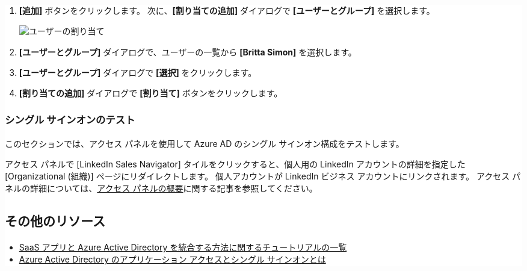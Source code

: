 1. **[追加]** ボタンをクリックします。 次に、**[割り当ての追加]** ダイアログで **[ユーザーとグループ]** を選択します。

    ![ユーザーの割り当て][203]

1. **[ユーザーとグループ]** ダイアログで、ユーザーの一覧から **[Britta Simon]** を選択します。

1. **[ユーザーとグループ]** ダイアログで **[選択]** をクリックします。

1. **[割り当ての追加]** ダイアログで **[割り当て]** ボタンをクリックします。
    
### <a name="testing-single-sign-on"></a>シングル サインオンのテスト

このセクションでは、アクセス パネルを使用して Azure AD のシングル サインオン構成をテストします。

アクセス パネルで [LinkedIn Sales Navigator] タイルをクリックすると、個人用の LinkedIn アカウントの詳細を指定した [Organizational (組織)] ページにリダイレクトします。 個人アカウントが LinkedIn ビジネス アカウントにリンクされます。 アクセス パネルの詳細については、[アクセス パネルの概要](../user-help/active-directory-saas-access-panel-introduction.md)に関する記事を参照してください。 

## <a name="additional-resources"></a>その他のリソース

* [SaaS アプリと Azure Active Directory を統合する方法に関するチュートリアルの一覧](tutorial-list.md)
* [Azure Active Directory のアプリケーション アクセスとシングル サインオンとは](../manage-apps/what-is-single-sign-on.md)





[1]: ./media/linkedinsalesnavigator-tutorial/tutorial_general_01.png
[2]: ./media/linkedinsalesnavigator-tutorial/tutorial_general_02.png
[3]: ./media/linkedinsalesnavigator-tutorial/tutorial_general_03.png
[4]: ./media/linkedinsalesnavigator-tutorial/tutorial_general_04.png

[100]: ./media/linkedinsalesnavigator-tutorial/tutorial_general_100.png

[200]: ./media/linkedinsalesnavigator-tutorial/tutorial_general_200.png
[201]: ./media/linkedinsalesnavigator-tutorial/tutorial_general_201.png
[202]: ./media/linkedinsalesnavigator-tutorial/tutorial_general_202.png
[203]: ./media/linkedinsalesnavigator-tutorial/tutorial_general_203.png

